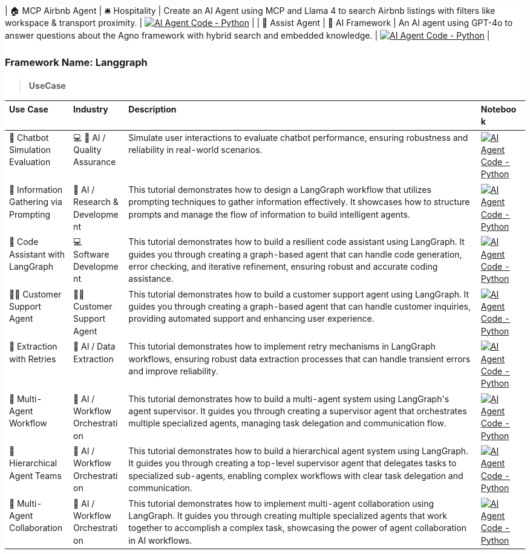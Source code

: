 | 🏠 MCP Airbnb Agent                | 🛎️ Hospitality                                 | Create an AI Agent using MCP and Llama 4 to search Airbnb listings with filters like workspace & transport proximity.                                                                                                                               | [![AI Agent Code - Python](https://img.shields.io/static/v1?label=AI+Agent+Code&message=Python&color=%23244cd1)](https://github.com/agno-agi/agno/blob/main/cookbook/examples/agents/airbnb_mcp.py)                 |
| 🤖 Assist	 Agent                   | 🧠 AI Framework                                  | An AI agent using GPT-4o to answer questions about the Agno framework with hybrid search and embedded knowledge.                                                                                                                                    | [![AI Agent Code - Python](https://img.shields.io/static/v1?label=AI+Agent+Code&message=Python&color=%23244cd1)](https://github.com/agno-agi/agno/blob/main/cookbook/examples/agents/agno_assist.py)                |

### **Framework Name**: **Langgraph**

> **UseCase**

| Use Case                              | Industry                      | Description                                                  | Notebook                                                     |
| :------------------------------------ | :---------------------------- | :----------------------------------------------------------- | :----------------------------------------------------------- |
| 🤖 Chatbot Simulation Evaluation       | 💻 💬 AI / Quality Assurance    | Simulate user interactions to evaluate chatbot performance, ensuring robustness and reliability in real-world scenarios. | [![AI Agent Code - Python](https://img.shields.io/static/v1?label=AI+Agent+Code&message=Python&color=%23244cd1)](https://github.com/langchain-ai/langgraph/blob/main/docs/docs/tutorials/chatbot-simulation-evaluation/agent-simulation-evaluation.ipynb) |
| 🧠 Information Gathering via Prompting | 🧠 AI / Research & Development | This tutorial demonstrates how to design a LangGraph workflow that utilizes prompting techniques to gather information effectively. It showcases how to structure prompts and manage the flow of information to build intelligent agents. | [![AI Agent Code - Python](https://img.shields.io/static/v1?label=AI+Agent+Code&message=Python&color=%23244cd1)](https://github.com/langchain-ai/langgraph/blob/main/docs/docs/tutorials/chatbots/information-gather-prompting.ipynb) |
| 🧠 Code Assistant with LangGraph       | 💻 Software Development        | This tutorial demonstrates how to build a resilient code assistant using LangGraph. It guides you through creating a graph-based agent that can handle code generation, error checking, and iterative refinement, ensuring robust and accurate coding assistance. | [![AI Agent Code - Python](https://img.shields.io/static/v1?label=AI+Agent+Code&message=Python&color=%23244cd1)](https://github.com/langchain-ai/langgraph/blob/main/docs/docs/tutorials/code_assistant/langgraph_code_assistant.ipynb) |
| 🧑‍💼 Customer Support Agent             | 🧑‍💼 Customer Support Agent     | This tutorial demonstrates how to build a customer support agent using LangGraph. It guides you through creating a graph-based agent that can handle customer inquiries, providing automated support and enhancing user experience. | [![AI Agent Code - Python](https://img.shields.io/static/v1?label=AI+Agent+Code&message=Python&color=%23244cd1)](https://github.com/langchain-ai/langgraph/blob/main/docs/docs/tutorials/customer-support/customer-support.ipynb) |
| 🔁 Extraction with Retries             | 🧠 AI / Data Extraction        | This tutorial demonstrates how to implement retry mechanisms in LangGraph workflows, ensuring robust data extraction processes that can handle transient errors and improve reliability. | [![AI Agent Code - Python](https://img.shields.io/static/v1?label=AI+Agent+Code&message=Python&color=%23244cd1)](https://github.com/langchain-ai/langgraph/blob/main/docs/docs/tutorials/extraction/retries.ipynb) |
| 🧠 Multi-Agent Workflow                | 🧠 AI / Workflow Orchestration | This tutorial demonstrates how to build a multi-agent system using LangGraph's agent supervisor. It guides you through creating a supervisor agent that orchestrates multiple specialized agents, managing task delegation and communication flow. | [![AI Agent Code - Python](https://img.shields.io/static/v1?label=AI+Agent+Code&message=Python&color=%23244cd1)](https://github.com/langchain-ai/langgraph/blob/main/docs/docs/tutorials/multi_agent/agent_supervisor.ipynb) |
| 🧠 Hierarchical Agent Teams            | 🧠 AI / Workflow Orchestration | This tutorial demonstrates how to build a hierarchical agent system using LangGraph. It guides you through creating a top-level supervisor agent that delegates tasks to specialized sub-agents, enabling complex workflows with clear task delegation and communication. | [![AI Agent Code - Python](https://img.shields.io/static/v1?label=AI+Agent+Code&message=Python&color=%23244cd1)](https://github.com/langchain-ai/langgraph/blob/main/docs/docs/tutorials/multi_agent/hierarchical_agent_teams.ipynb) |
| 🤝 Multi-Agent Collaboration           | 🧠 AI / Workflow Orchestration | This tutorial demonstrates how to implement multi-agent collaboration using LangGraph. It guides you through creating multiple specialized agents that work together to accomplish a complex task, showcasing the power of agent collaboration in AI workflows. | [![AI Agent Code - Python](https://img.shields.io/static/v1?label=AI+Agent+Code&message=Python&color=%23244cd1)](https://github.com/langchain-ai/langgraph/blob/main/docs/docs/tutorials/multi_agent/multi-agent-collaboration.ipynb) |